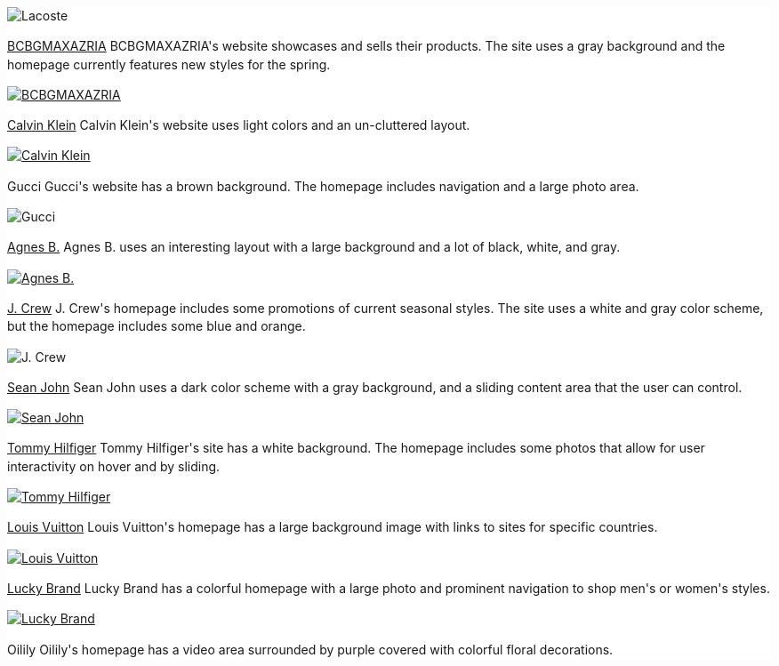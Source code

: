 <img loading="lazy" decoding="async" src="https://archive.smashing.media/assets/344dbf88-fdf9-42bb-adb4-46f01eedd629/90233cd4-8a67-449a-9196-0db86eff0c4f/lacoste.jpg" alt="Lacoste" width="500" height="349" border="0" />

<a href="https://www.bcbg.com/home/index.jsp">BCBGMAXAZRIA</a>
BCBGMAXAZRIA's website showcases and sells their products. The site uses a gray background and the homepage currently features new styles for the spring.

<a href="https://www.bcbg.com/home/index.jsp"><img loading="lazy" decoding="async" src="https://archive.smashing.media/assets/344dbf88-fdf9-42bb-adb4-46f01eedd629/4cd31946-9485-416e-862d-0b31ef3b668f/bcbg.jpg" alt="BCBGMAXAZRIA" width="500" height="293" border="0" /></a>

<a href="https://www.calvinklein.com/home/index.jsp">Calvin Klein</a>
Calvin Klein's website uses light colors and an un-cluttered layout.

<a href="https://www.calvinklein.com/home/index.jsp"><img loading="lazy" decoding="async" src="https://archive.smashing.media/assets/344dbf88-fdf9-42bb-adb4-46f01eedd629/498d9d02-ffc5-45f7-924d-450801edbdc7/ck.jpg" alt="Calvin Klein" width="500" height="310" border="0" /></a>

Gucci
Gucci's website has a brown background. The homepage includes navigation and a large photo area.

<img loading="lazy" decoding="async" src="https://archive.smashing.media/assets/344dbf88-fdf9-42bb-adb4-46f01eedd629/ece4e7b2-7af1-4a95-b17c-6169f875c691/gucci.jpg" alt="Gucci" width="500" height="326" border="0" />

<a href="https://www.agnesb.fr/">Agnes B.</a>
Agnes B. uses an interesting layout with a large background and a lot of black, white, and gray.

<a href="https://www.agnesb.fr/"><img loading="lazy" decoding="async" src="https://archive.smashing.media/assets/344dbf88-fdf9-42bb-adb4-46f01eedd629/4920159f-39b5-4b7b-9ede-06368bd8e89b/agnes.jpg" alt="Agnes B." width="500" height="279" border="0" /></a>

<a href="https://www.jcrew.com/index.jsp">J. Crew</a>
J. Crew's homepage includes some promotions of current seasonal styles. The site uses a white and gray color scheme, but the homepage includes some blue and orange.

<img loading="lazy" decoding="async" src="https://archive.smashing.media/assets/344dbf88-fdf9-42bb-adb4-46f01eedd629/6f527501-958f-47cb-860e-02bcd7fb489d/jcrew.jpg" alt="J. Crew" width="500" height="299" />

<a href="https://www.seanjohn.com/">Sean John</a>
Sean John uses a dark color scheme with a gray background, and a sliding content area that the user can control.

<a href="https://www.seanjohn.com/"><img loading="lazy" decoding="async" src="https://archive.smashing.media/assets/344dbf88-fdf9-42bb-adb4-46f01eedd629/575e6fa4-e6d3-4265-b864-0abde5077d92/seanjohn.jpg" alt="Sean John" width="500" height="291" border="0" /></a>

<a href="https://usa.tommy.com/#/home_page">Tommy Hilfiger</a>
Tommy Hilfiger's site has a white background. The homepage includes some photos that allow for user interactivity on hover and by sliding.

<a href="https://usa.tommy.com/#/home_page"><img loading="lazy" decoding="async" src="https://archive.smashing.media/assets/344dbf88-fdf9-42bb-adb4-46f01eedd629/46289878-3e9e-4972-a764-2d4cf2596168/tommy.jpg" alt="Tommy Hilfiger" width="500" height="255" border="0" /></a>

<a href="https://www.louisvuitton.com/">Louis Vuitton</a>
Louis Vuitton's homepage has a large background image with links to sites for specific countries.

<a href="https://www.louisvuitton.com/"><img loading="lazy" decoding="async" src="https://archive.smashing.media/assets/344dbf88-fdf9-42bb-adb4-46f01eedd629/681f2f75-e9c3-486a-822e-87513b4d0db4/louisv.jpg" alt="Louis Vuitton" width="500" height="230" border="0" /></a>

<a href="https://www.luckybrand.com/">Lucky Brand</a>
Lucky Brand has a colorful homepage with a large photo and prominent navigation to shop men's or women's styles.

<a href="https://www.luckybrand.com/"><img loading="lazy" decoding="async" src="https://archive.smashing.media/assets/344dbf88-fdf9-42bb-adb4-46f01eedd629/60f531b1-cce2-402a-9244-b3ae2de76937/lucky.jpg" alt="Lucky Brand" width="500" height="328" border="0" /></a>

Oilily
Oilily's homepage has a video area surrounded by purple covered with colorful floral decorations.
